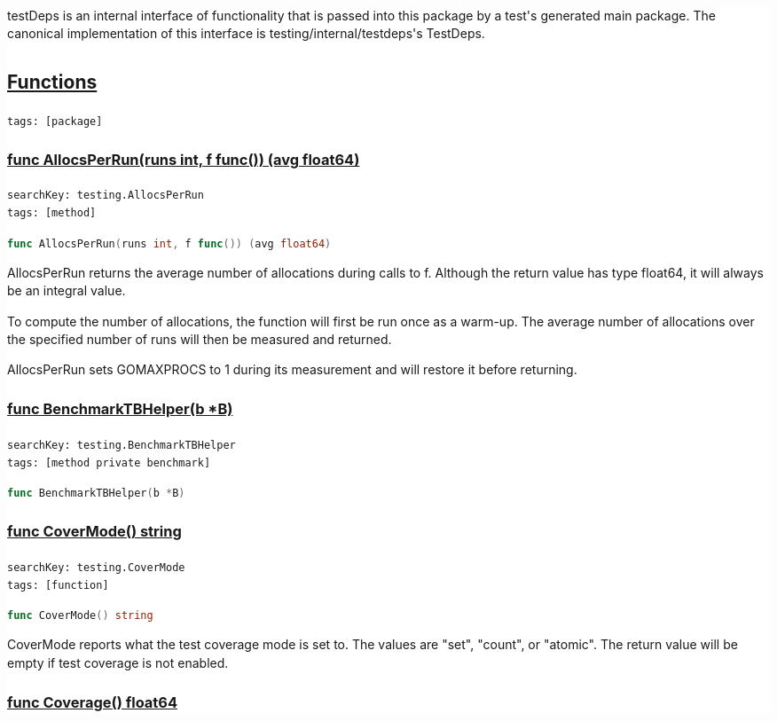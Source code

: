 testDeps is an internal interface of functionality that is passed into this package by a test's generated main package. The canonical implementation of this interface is testing/internal/testdeps's TestDeps. 

## <a id="func" href="#func">Functions</a>

```
tags: [package]
```

### <a id="AllocsPerRun" href="#AllocsPerRun">func AllocsPerRun(runs int, f func()) (avg float64)</a>

```
searchKey: testing.AllocsPerRun
tags: [method]
```

```Go
func AllocsPerRun(runs int, f func()) (avg float64)
```

AllocsPerRun returns the average number of allocations during calls to f. Although the return value has type float64, it will always be an integral value. 

To compute the number of allocations, the function will first be run once as a warm-up. The average number of allocations over the specified number of runs will then be measured and returned. 

AllocsPerRun sets GOMAXPROCS to 1 during its measurement and will restore it before returning. 

### <a id="BenchmarkTBHelper" href="#BenchmarkTBHelper">func BenchmarkTBHelper(b *B)</a>

```
searchKey: testing.BenchmarkTBHelper
tags: [method private benchmark]
```

```Go
func BenchmarkTBHelper(b *B)
```

### <a id="CoverMode" href="#CoverMode">func CoverMode() string</a>

```
searchKey: testing.CoverMode
tags: [function]
```

```Go
func CoverMode() string
```

CoverMode reports what the test coverage mode is set to. The values are "set", "count", or "atomic". The return value will be empty if test coverage is not enabled. 

### <a id="Coverage" href="#Coverage">func Coverage() float64</a>
